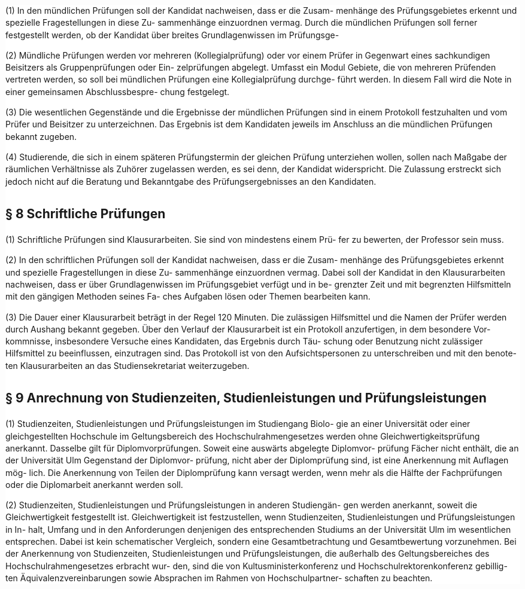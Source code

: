 (1) In den mündlichen Prüfungen soll der Kandidat nachweisen, dass er die Zusam- menhänge des Prüfungsgebietes erkennt und spezielle Fragestellungen in diese Zu- sammenhänge einzuordnen vermag. Durch die mündlichen Prüfungen soll ferner festgestellt werden, ob der Kandidat über breites Grundlagenwissen im Prüfungsge-

(2) Mündliche Prüfungen werden vor mehreren (Kollegialprüfung) oder vor einem Prüfer in Gegenwart eines sachkundigen Beisitzers als Gruppenprüfungen oder Ein- zelprüfungen abgelegt. Umfasst ein Modul Gebiete, die von mehreren Prüfenden vertreten werden, so soll bei mündlichen Prüfungen eine Kollegialprüfung durchge- führt werden. In diesem Fall wird die Note in einer gemeinsamen Abschlussbespre- chung festgelegt.

(3) Die wesentlichen Gegenstände und die Ergebnisse der mündlichen Prüfungen sind in einem Protokoll festzuhalten und vom Prüfer und Beisitzer zu unterzeichnen. Das Ergebnis ist dem Kandidaten jeweils im Anschluss an die mündlichen Prüfungen bekannt zugeben.

(4) Studierende, die sich in einem späteren Prüfungstermin der gleichen Prüfung unterziehen wollen, sollen nach Maßgabe der räumlichen Verhältnisse als Zuhörer zugelassen werden, es sei denn, der Kandidat widerspricht. Die Zulassung erstreckt sich jedoch nicht auf die Beratung und Bekanntgabe des Prüfungsergebnisses an den Kandidaten.

## § 8 Schriftliche Prüfungen

(1) Schriftliche Prüfungen sind Klausurarbeiten. Sie sind von mindestens einem Prü- fer zu bewerten, der Professor sein muss.

(2) In den schriftlichen Prüfungen soll der Kandidat nachweisen, dass er die Zusam- menhänge des Prüfungsgebietes erkennt und spezielle Fragestellungen in diese Zu- sammenhänge einzuordnen vermag. Dabei soll der Kandidat in den Klausurarbeiten nachweisen, dass er über Grundlagenwissen im Prüfungsgebiet verfügt und in be- grenzter Zeit und mit begrenzten Hilfsmitteln mit den gängigen Methoden seines Fa- ches Aufgaben lösen oder Themen bearbeiten kann.

(3) Die Dauer einer Klausurarbeit beträgt in der Regel 120 Minuten. Die zulässigen Hilfsmittel und die Namen der Prüfer werden durch Aushang bekannt gegeben. Über den Verlauf der Klausurarbeit ist ein Protokoll anzufertigen, in dem besondere Vor- kommnisse, insbesondere Versuche eines Kandidaten, das Ergebnis durch Täu- schung oder Benutzung nicht zulässiger Hilfsmittel zu beeinflussen, einzutragen sind. Das Protokoll ist von den Aufsichtspersonen zu unterschreiben und mit den benote- ten Klausurarbeiten an das Studiensekretariat weiterzugeben.

## § 9 Anrechnung von Studienzeiten, Studienleistungen und Prüfungsleistungen

(1) Studienzeiten, Studienleistungen und Prüfungsleistungen im Studiengang Biolo- gie an einer Universität oder einer gleichgestellten Hochschule im Geltungsbereich des Hochschulrahmengesetzes werden ohne Gleichwertigkeitsprüfung anerkannt. Dasselbe gilt für Diplomvorprüfungen. Soweit eine auswärts abgelegte Diplomvor- prüfung Fächer nicht enthält, die an der Universität Ulm Gegenstand der Diplomvor- prüfung, nicht aber der Diplomprüfung sind, ist eine Anerkennung mit Auflagen mög- lich. Die Anerkennung von Teilen der Diplomprüfung kann versagt werden, wenn mehr als die Hälfte der Fachprüfungen oder die Diplomarbeit anerkannt werden soll.

(2) Studienzeiten, Studienleistungen und Prüfungsleistungen in anderen Studiengän- gen werden anerkannt, soweit die Gleichwertigkeit festgestellt ist. Gleichwertigkeit ist festzustellen, wenn Studienzeiten, Studienleistungen und Prüfungsleistungen in In- halt, Umfang und in den Anforderungen denjenigen des entsprechenden Studiums an der Universität Ulm im wesentlichen entsprechen. Dabei ist kein schematischer Vergleich, sondern eine Gesamtbetrachtung und Gesamtbewertung vorzunehmen. Bei der Anerkennung von Studienzeiten, Studienleistungen und Prüfungsleistungen, die außerhalb des Geltungsbereiches des Hochschulrahmengesetzes erbracht wur- den, sind die von Kultusministerkonferenz und Hochschulrektorenkonferenz gebillig- ten Äquivalenzvereinbarungen sowie Absprachen im Rahmen von Hochschulpartner- schaften zu beachten.
